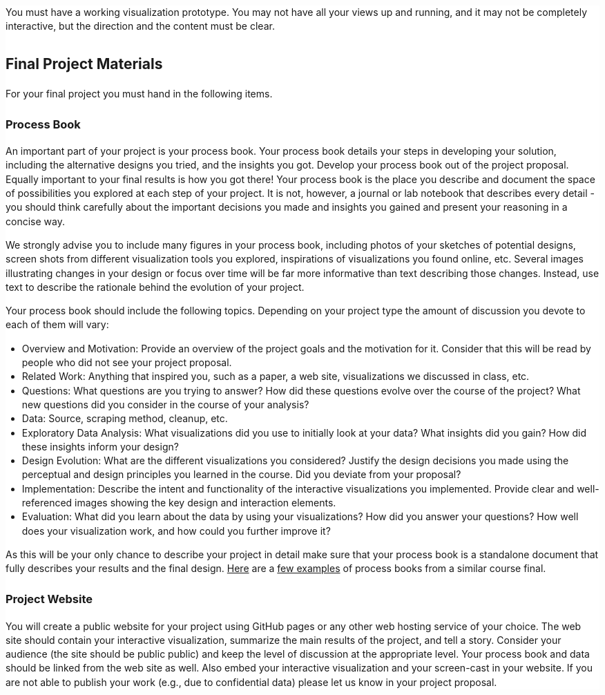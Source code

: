 You must have a working visualization prototype. You may not have all your views up and running, and it may not be completely interactive, but the direction and the content must be clear.

Final Project Materials
---
For your final project you must hand in the following items.

### Process Book

An important part of your project is your process book. Your process book details your steps in developing your solution, including the alternative designs you tried, and the insights you got. Develop your process book out of the project proposal. Equally important to your final results is how you got there! Your process book is the place you describe and document the space of possibilities you explored at each step of your project. It is not, however, a journal or lab notebook that describes every detail - you should think carefully about the important decisions you made and insights you gained and present your reasoning in a concise way.

We strongly advise you to include many figures in your process book, including photos of your sketches of potential designs, screen shots from different visualization tools you explored, inspirations of visualizations you found online, etc. Several images illustrating changes in your design or focus over time will be far more informative than text describing those changes. Instead, use text to describe the rationale behind the evolution of your project.

Your process book should include the following topics. Depending on your project type the amount of discussion you devote to each of them will vary:

- Overview and Motivation: Provide an overview of the project goals and the motivation for it. Consider that this will be read by people who did not see your project proposal.
- Related Work: Anything that inspired you, such as a paper, a web site, visualizations we discussed in class, etc.
- Questions: What questions are you trying to answer? How did these questions evolve over the course of the project? What new questions did you consider in the course of your analysis?
- Data: Source, scraping method, cleanup, etc.
- Exploratory Data Analysis: What visualizations did you use to initially look at your data? What insights did you gain? How did these insights inform your design?
- Design Evolution: What are the different visualizations you considered? Justify the design decisions you made using the perceptual and design principles you learned in the course. Did you deviate from your proposal?
- Implementation: Describe the intent and functionality of the interactive visualizations you implemented. Provide clear and well-referenced images showing the key design and interaction elements.
- Evaluation: What did you learn about the data by using your visualizations? How did you answer your questions? How well does your visualization work, and how could you further improve it?

As this will be your only chance to describe your project in detail make sure that your process book is a standalone document that fully describes your results and the final design. 
[Here](http://dataviscourse.net/2015/assets/process_books/bansal_cao_hou.pdf) are a [few examples](http://dataviscourse.net/2015/assets/process_books/walsh_trevino_bett.pdf) of process books from a similar course final.

### Project Website

You will create a public website for your project using GitHub pages or any other web hosting service of your choice. 
The web site should contain your interactive visualization, summarize the main results of the project, and tell a story. 
Consider your audience (the site should be public public) and keep the level of discussion at the appropriate level. 
Your process book and data should be linked from the web site as well. 
Also embed your interactive visualization and your screen-cast in your website. 
If you are not able to publish your work (e.g., due to confidential data) please let us know in your project proposal.
